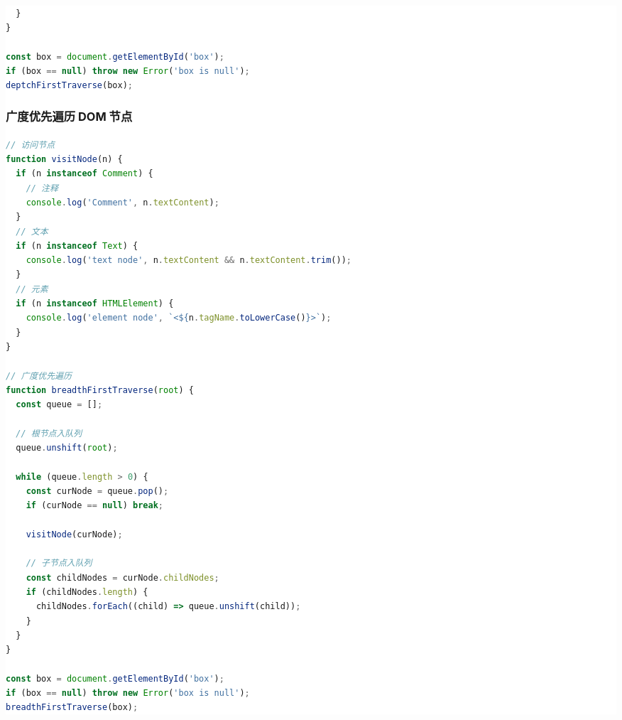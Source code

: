 ```js
  }
}

const box = document.getElementById('box');
if (box == null) throw new Error('box is null');
deptchFirstTraverse(box);
```

### 广度优先遍历 DOM 节点

```js
// 访问节点
function visitNode(n) {
  if (n instanceof Comment) {
    // 注释
    console.log('Comment', n.textContent);
  }
  // 文本
  if (n instanceof Text) {
    console.log('text node', n.textContent && n.textContent.trim());
  }
  // 元素
  if (n instanceof HTMLElement) {
    console.log('element node', `<${n.tagName.toLowerCase()}>`);
  }
}

// 广度优先遍历
function breadthFirstTraverse(root) {
  const queue = [];

  // 根节点入队列
  queue.unshift(root);

  while (queue.length > 0) {
    const curNode = queue.pop();
    if (curNode == null) break;

    visitNode(curNode);

    // 子节点入队列
    const childNodes = curNode.childNodes;
    if (childNodes.length) {
      childNodes.forEach((child) => queue.unshift(child));
    }
  }
}

const box = document.getElementById('box');
if (box == null) throw new Error('box is null');
breadthFirstTraverse(box);
```
